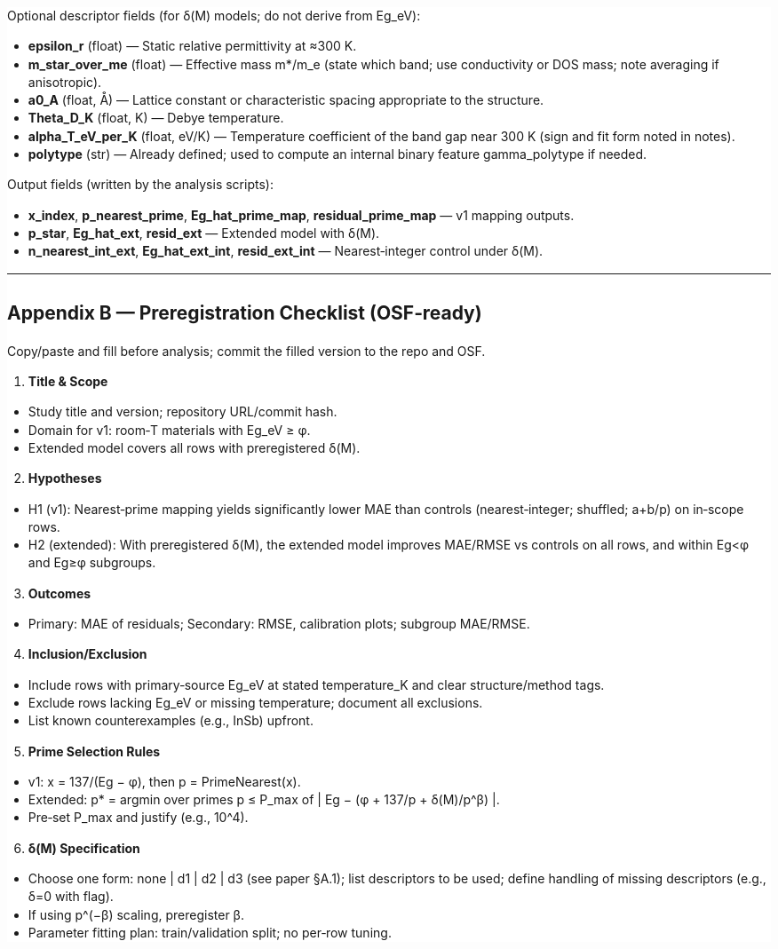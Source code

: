 Optional descriptor fields (for δ(M) models; do not derive from Eg\_eV):

* **epsilon\_r** (float) — Static relative permittivity at ≈300 K.
* **m\_star\_over\_me** (float) — Effective mass m\*/m\_e (state which band; use conductivity or DOS mass; note averaging if anisotropic).
* **a0\_A** (float, Å) — Lattice constant or characteristic spacing appropriate to the structure.
* **Theta\_D\_K** (float, K) — Debye temperature.
* **alpha\_T\_eV\_per\_K** (float, eV/K) — Temperature coefficient of the band gap near 300 K (sign and fit form noted in notes).
* **polytype** (str) — Already defined; used to compute an internal binary feature gamma\_polytype if needed.

Output fields (written by the analysis scripts):

* **x\_index**, **p\_nearest\_prime**, **Eg\_hat\_prime\_map**, **residual\_prime\_map** — v1 mapping outputs.
* **p\_star**, **Eg\_hat\_ext**, **resid\_ext** — Extended model with δ(M).
* **n\_nearest\_int\_ext**, **Eg\_hat\_ext\_int**, **resid\_ext\_int** — Nearest‑integer control under δ(M).

---

## Appendix B — Preregistration Checklist (OSF‑ready)

Copy/paste and fill before analysis; commit the filled version to the repo and OSF.

1. **Title & Scope**

* Study title and version; repository URL/commit hash.
* Domain for v1: room‑T materials with Eg\_eV ≥ φ.
* Extended model covers all rows with preregistered δ(M).

2. **Hypotheses**

* H1 (v1): Nearest‑prime mapping yields significantly lower MAE than controls (nearest‑integer; shuffled; a+b/p) on in‑scope rows.
* H2 (extended): With preregistered δ(M), the extended model improves MAE/RMSE vs controls on all rows, and within Eg<φ and Eg≥φ subgroups.

3. **Outcomes**

* Primary: MAE of residuals; Secondary: RMSE, calibration plots; subgroup MAE/RMSE.

4. **Inclusion/Exclusion**

* Include rows with primary‑source Eg\_eV at stated temperature\_K and clear structure/method tags.
* Exclude rows lacking Eg\_eV or missing temperature; document all exclusions.
* List known counterexamples (e.g., InSb) upfront.

5. **Prime Selection Rules**

* v1: x = 137/(Eg − φ), then p = PrimeNearest(x).
* Extended: p\* = argmin over primes p ≤ P\_max of | Eg − (φ + 137/p + δ(M)/p^β) |.
* Pre‑set P\_max and justify (e.g., 10^4).

6. **δ(M) Specification**

* Choose one form: none | d1 | d2 | d3 (see paper §A.1); list descriptors to be used; define handling of missing descriptors (e.g., δ=0 with flag).
* If using p^(−β) scaling, preregister β.
* Parameter fitting plan: train/validation split; no per‑row tuning.
